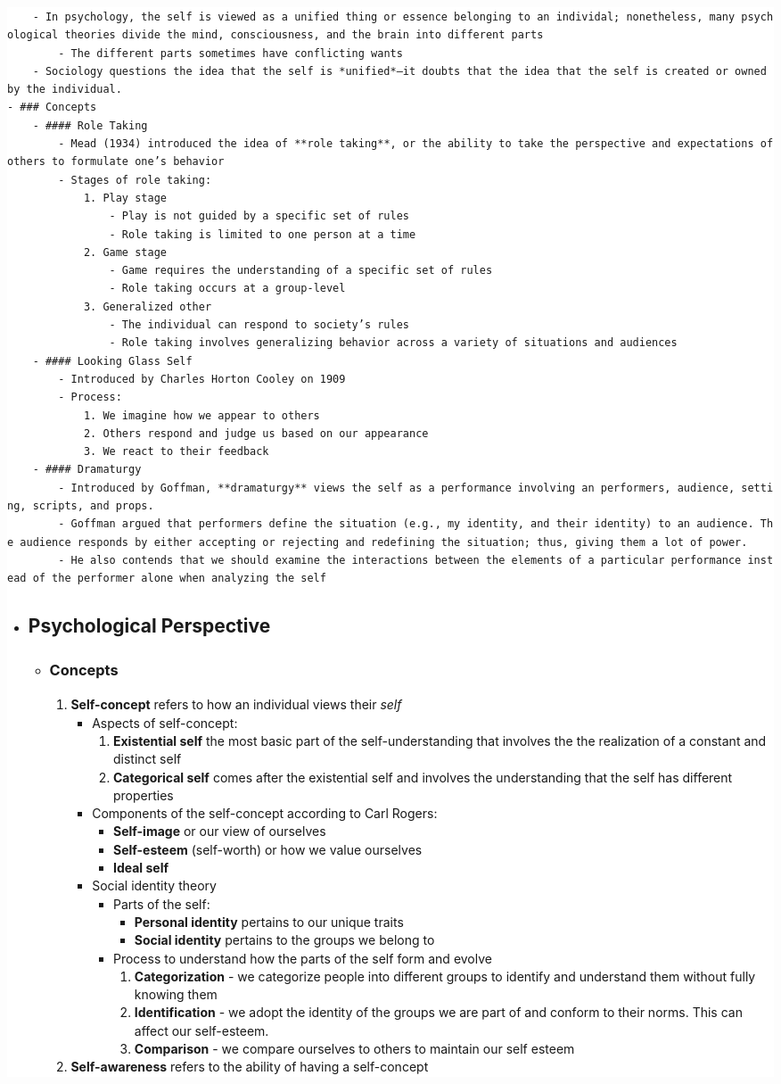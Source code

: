 		- In psychology, the self is viewed as a unified thing or essence belonging to an individal; nonetheless, many psychological theories divide the mind, consciousness, and the brain into different parts
			- The different parts sometimes have conflicting wants
		- Sociology questions the idea that the self is *unified*—it doubts that the idea that the self is created or owned by the individual.
	- ### Concepts
		- #### Role Taking
			- Mead (1934) introduced the idea of **role taking**, or the ability to take the perspective and expectations of others to formulate one’s behavior
			- Stages of role taking:
				1. Play stage
					- Play is not guided by a specific set of rules
					- Role taking is limited to one person at a time
				2. Game stage
					- Game requires the understanding of a specific set of rules
					- Role taking occurs at a group-level
				3. Generalized other
					- The individual can respond to society’s rules
					- Role taking involves generalizing behavior across a variety of situations and audiences
		- #### Looking Glass Self
			- Introduced by Charles Horton Cooley on 1909
			- Process:
				1. We imagine how we appear to others
				2. Others respond and judge us based on our appearance
				3. We react to their feedback
		- #### Dramaturgy
			- Introduced by Goffman, **dramaturgy** views the self as a performance involving an performers, audience, setting, scripts, and props.
			- Goffman argued that performers define the situation (e.g., my identity, and their identity) to an audience. The audience responds by either accepting or rejecting and redefining the situation; thus, giving them a lot of power.
			- He also contends that we should examine the interactions between the elements of a particular performance instead of the performer alone when analyzing the self
- ## Psychological Perspective
	- ### Concepts
		1. **Self-concept** refers to how an individual views their *self*
			- Aspects of self-concept:
				1. **Existential self** the most basic part of the self-understanding that involves the the realization of a constant and distinct self
				2. **Categorical self** comes after the existential self and involves the understanding that the self has different properties
			- Components of the self-concept according to Carl Rogers:
				- **Self-image** or our view of ourselves
				- **Self-esteem** (self-worth) or how we value ourselves
				- **Ideal self**
			- Social identity theory
				- Parts of the self:
					- **Personal identity** pertains to our unique traits
					- **Social identity** pertains to the groups we belong to
				- Process to understand how the parts of the self form and evolve
					1. **Categorization** - we categorize people into different groups to identify and understand them without fully knowing them
					2. **Identification** - we adopt the identity of the groups we are part of and conform to their norms. This can affect our self-esteem.
					3. **Comparison** - we compare ourselves to others to maintain our self esteem
		2. **Self-awareness** refers to the ability of having a self-concept
